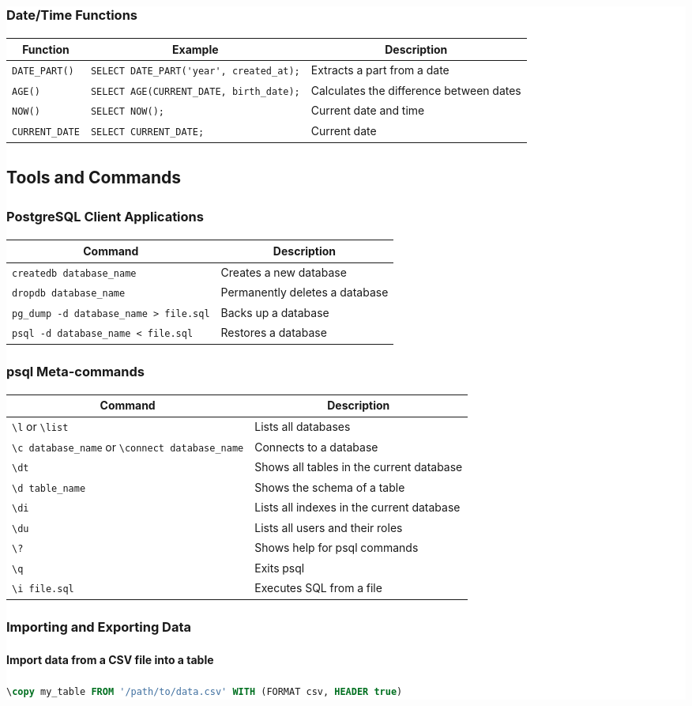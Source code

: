 ### Date/Time Functions

|Function|Example|Description|
|---|---|---|
|`DATE_PART()`|`SELECT DATE_PART('year', created_at);`|Extracts a part from a date|
|`AGE()`|`SELECT AGE(CURRENT_DATE, birth_date);`|Calculates the difference between dates|
|`NOW()`|`SELECT NOW();`|Current date and time|
|`CURRENT_DATE`|`SELECT CURRENT_DATE;`|Current date|

## Tools and Commands

### PostgreSQL Client Applications

|Command|Description|
|---|---|
|`createdb database_name`|Creates a new database|
|`dropdb database_name`|Permanently deletes a database|
|`pg_dump -d database_name > file.sql`|Backs up a database|
|`psql -d database_name < file.sql`|Restores a database|

### psql Meta-commands

|Command|Description|
|---|---|
|`\l` or `\list`|Lists all databases|
|`\c database_name` or `\connect database_name`|Connects to a database|
|`\dt`|Shows all tables in the current database|
|`\d table_name`|Shows the schema of a table|
|`\di`|Lists all indexes in the current database|
|`\du`|Lists all users and their roles|
|`\?`|Shows help for psql commands|
|`\q`|Exits psql|
|`\i file.sql`|Executes SQL from a file|

### Importing and Exporting Data

#### Import data from a CSV file into a table

```sql
\copy my_table FROM '/path/to/data.csv' WITH (FORMAT csv, HEADER true)
```
